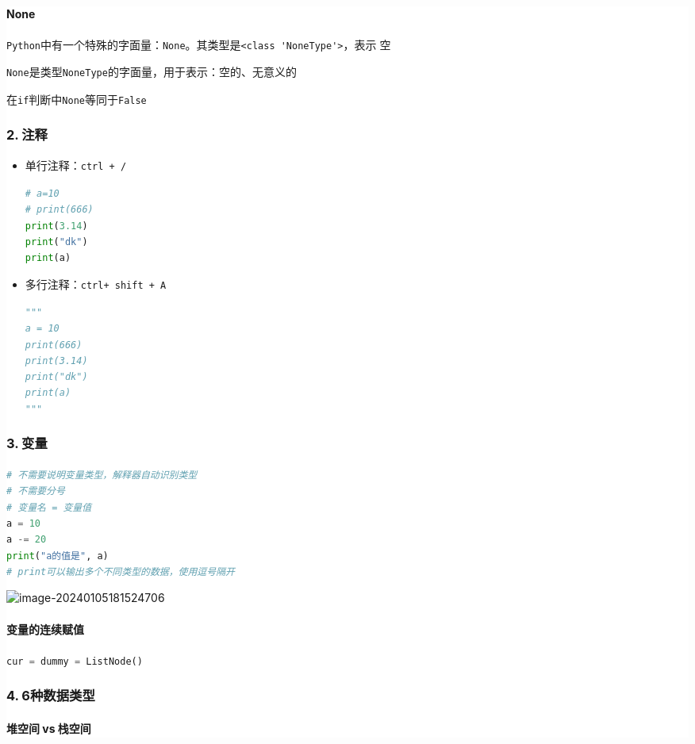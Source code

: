 #### None

`Python`中有一个特殊的字面量：`None`。其类型是`<class 'NoneType'>`，表示 空

`None`是类型`NoneType`的字面量，用于表示：空的、无意义的

在`if`判断中`None`等同于`False`

### 2. 注释

* 单行注释：`ctrl + /`

  ```py
  # a=10
  # print(666)
  print(3.14)
  print("dk")
  print(a)
  ```

* 多行注释：`ctrl+ shift + A`

  ```py
  """ 
  a = 10
  print(666)
  print(3.14)
  print("dk")
  print(a)
  """
  ```

### 3. 变量

```py
# 不需要说明变量类型，解释器自动识别类型
# 不需要分号
# 变量名 = 变量值
a = 10
a -= 20
print("a的值是", a)
# print可以输出多个不同类型的数据，使用逗号隔开
```

![image-20240105181524706](D:\WEB-front-end\python_study\doc\assets\image-20240105181524706.png)

#### 变量的连续赋值

```py
cur = dummy = ListNode()
```



### 4. 6种数据类型

#### 堆空间 vs 栈空间
